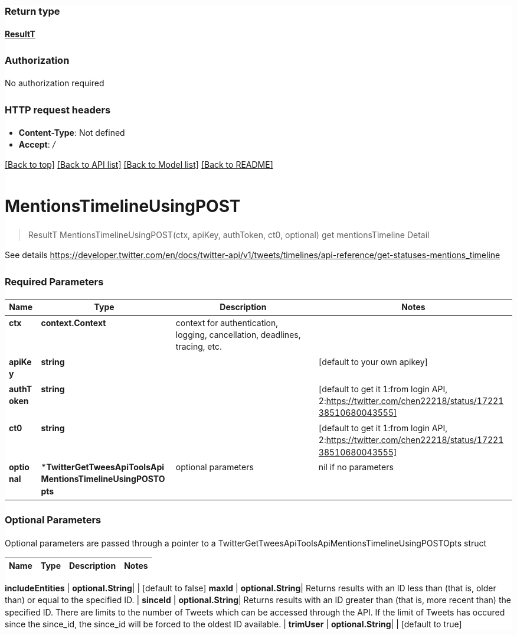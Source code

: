 ### Return type

[**ResultT**](ResultT.md)

### Authorization

No authorization required

### HTTP request headers

 - **Content-Type**: Not defined
 - **Accept**: */*

[[Back to top]](#) [[Back to API list]](../README.md#documentation-for-api-endpoints) [[Back to Model list]](../README.md#documentation-for-models) [[Back to README]](../README.md)

# **MentionsTimelineUsingPOST**
> ResultT MentionsTimelineUsingPOST(ctx, apiKey, authToken, ct0, optional)
get mentionsTimeline Detail

See details  https://developer.twitter.com/en/docs/twitter-api/v1/tweets/timelines/api-reference/get-statuses-mentions_timeline

### Required Parameters

Name | Type | Description  | Notes
------------- | ------------- | ------------- | -------------
 **ctx** | **context.Context** | context for authentication, logging, cancellation, deadlines, tracing, etc.
  **apiKey** | **string**|  | [default to your own apikey]
  **authToken** | **string**|  | [default to get it 1:from login API, 2:https://twitter.com/chen22218/status/1722138510680043555]
  **ct0** | **string**|  | [default to get it 1:from login API, 2:https://twitter.com/chen22218/status/1722138510680043555]
 **optional** | ***TwitterGetTweesApiToolsApiMentionsTimelineUsingPOSTOpts** | optional parameters | nil if no parameters

### Optional Parameters
Optional parameters are passed through a pointer to a TwitterGetTweesApiToolsApiMentionsTimelineUsingPOSTOpts struct

Name | Type | Description  | Notes
------------- | ------------- | ------------- | -------------



 **includeEntities** | **optional.String**|  | [default to false]
 **maxId** | **optional.String**| Returns results with an ID less than (that is, older than) or equal to the specified ID. | 
 **sinceId** | **optional.String**| Returns results with an ID greater than (that is, more recent than) the specified ID. There are limits to the number of Tweets which can be accessed through the API. If the limit of Tweets has occured since the since_id, the since_id will be forced to the oldest ID available. | 
 **trimUser** | **optional.String**|  | [default to true]
